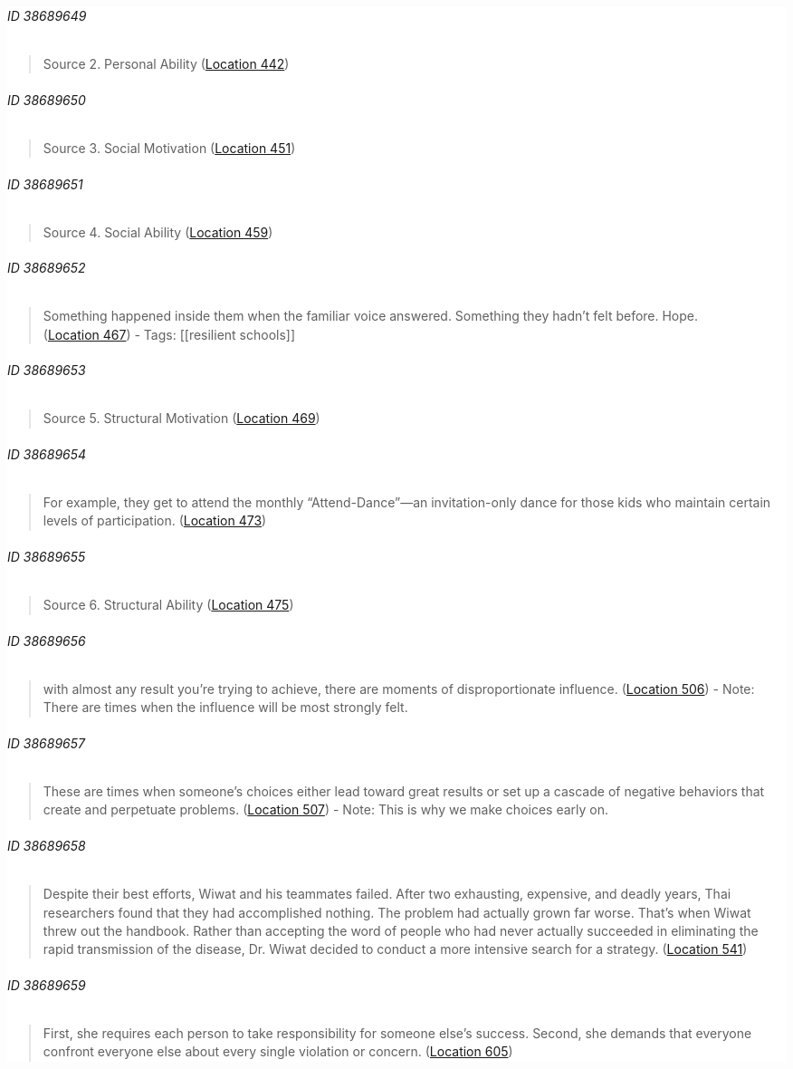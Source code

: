 ###### ID 38689649
> Source 2. Personal Ability ([Location 442](https://readwise.io/to_kindle?action=open&asin=B00BPO7710&location=442))
    
###### ID 38689650
> Source 3. Social Motivation ([Location 451](https://readwise.io/to_kindle?action=open&asin=B00BPO7710&location=451))
    
###### ID 38689651
> Source 4. Social Ability ([Location 459](https://readwise.io/to_kindle?action=open&asin=B00BPO7710&location=459))
    
###### ID 38689652
> Something happened inside them when the familiar voice answered. Something they hadn’t felt before. Hope. ([Location 467](https://readwise.io/to_kindle?action=open&asin=B00BPO7710&location=467)) 
    - Tags: [[resilient schools]] 
    
###### ID 38689653
> Source 5. Structural Motivation ([Location 469](https://readwise.io/to_kindle?action=open&asin=B00BPO7710&location=469))
    
###### ID 38689654
> For example, they get to attend the monthly “Attend-Dance”—an invitation-only dance for those kids who maintain certain levels of participation. ([Location 473](https://readwise.io/to_kindle?action=open&asin=B00BPO7710&location=473))
    
###### ID 38689655
> Source 6. Structural Ability ([Location 475](https://readwise.io/to_kindle?action=open&asin=B00BPO7710&location=475))
    
###### ID 38689656
> with almost any result you’re trying to achieve, there are moments of disproportionate influence. ([Location 506](https://readwise.io/to_kindle?action=open&asin=B00BPO7710&location=506))
    - Note: There are times when the influence will be most strongly felt.
    
###### ID 38689657
> These are times when someone’s choices either lead toward great results or set up a cascade of negative behaviors that create and perpetuate problems. ([Location 507](https://readwise.io/to_kindle?action=open&asin=B00BPO7710&location=507))
    - Note: This is why we make choices early on.
    
###### ID 38689658
> Despite their best efforts, Wiwat and his teammates failed. After two exhausting, expensive, and deadly years, Thai researchers found that they had accomplished nothing. The problem had actually grown far worse. That’s when Wiwat threw out the handbook. Rather than accepting the word of people who had never actually succeeded in eliminating the rapid transmission of the disease, Dr. Wiwat decided to conduct a more intensive search for a strategy. ([Location 541](https://readwise.io/to_kindle?action=open&asin=B00BPO7710&location=541))
    
###### ID 38689659
> First, she requires each person to take responsibility for someone else’s success. Second, she demands that everyone confront everyone else about every single violation or concern. ([Location 605](https://readwise.io/to_kindle?action=open&asin=B00BPO7710&location=605))
    
